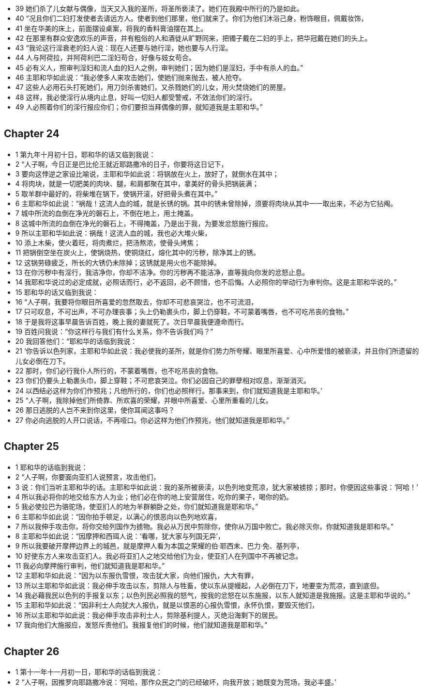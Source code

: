 - 39 她们杀了儿女献与偶像，当天又入我的圣所，将圣所亵渎了。她们在我殿中所行的乃是如此。
- 40 “况且你们二妇打发使者去请远方人。使者到他们那里，他们就来了。你们为他们沐浴己身，粉饰眼目，佩戴妆饰，
- 41 坐在华美的床上，前面摆设桌案，将我的香料膏油摆在其上。
- 42 在那里有群众安逸欢乐的声音，并有粗俗的人和酒徒从旷野同来，把镯子戴在二妇的手上，把华冠戴在她们的头上。
- 43 “我论这行淫衰老的妇人说：现在人还要与她行淫，她也要与人行淫。
- 44 人与阿荷拉，并阿荷利巴二淫妇苟合，好像与妓女苟合。
- 45 必有义人，照审判淫妇和流人血的妇人之例，审判她们；因为她们是淫妇，手中有杀人的血。”
- 46 主耶和华如此说：“我必使多人来攻击她们，使她们抛来抛去，被人抢夺。
- 47 这些人必用石头打死她们，用刀剑杀害她们，又杀戮她们的儿女，用火焚烧她们的房屋。
- 48 这样，我必使淫行从境内止息，好叫一切妇人都受警戒，不效法你们的淫行。
- 49 人必照着你们的淫行报应你们；你们要担当拜偶像的罪，就知道我是主耶和华。”
## Chapter 24
- 1 第九年十月初十日，耶和华的话又临到我说：
- 2 “人子啊，今日正是巴比伦王就近耶路撒冷的日子，你要将这日记下，
- 3 要向这悖逆之家设比喻说，主耶和华如此说：将锅放在火上，放好了，就倒水在其中；
- 4 将肉块，就是一切肥美的肉块、腿，和肩都聚在其中，拿美好的骨头把锅装满；
- 5 取羊群中最好的，将柴堆在锅下，使锅开滚，好把骨头煮在其中。”
- 6 主耶和华如此说：“祸哉！这流人血的城，就是长锈的锅。其中的锈未曾除掉，须要将肉块从其中一一取出来，不必为它拈阄。
- 7 城中所流的血倒在净光的磐石上，不倒在地上，用土掩盖。
- 8 这城中所流的血倒在净光的磐石上，不得掩盖，乃是出于我，为要发忿怒施行报应。
- 9 所以主耶和华如此说：祸哉！这流人血的城，我也必大堆火柴，
- 10 添上木柴，使火着旺，将肉煮烂，把汤熬浓，使骨头烤焦；
- 11 把锅倒空坐在炭火上，使锅烧热，使铜烧红，熔化其中的污秽，除净其上的锈。
- 12 这锅劳碌疲乏，所长的大锈仍未除掉；这锈就是用火也不能除掉。
- 13 在你污秽中有淫行，我洁净你，你却不洁净。你的污秽再不能洁净，直等我向你发的忿怒止息。
- 14 我耶和华说过的必定成就，必照话而行，必不返回，必不顾惜，也不后悔。人必照你的举动行为审判你。这是主耶和华说的。”
- 15 耶和华的话又临到我说：
- 16 “人子啊，我要将你眼目所喜爱的忽然取去，你却不可悲哀哭泣，也不可流泪，
- 17 只可叹息，不可出声，不可办理丧事；头上仍勒裹头巾，脚上仍穿鞋，不可蒙着嘴唇，也不可吃吊丧的食物。”
- 18 于是我将这事早晨告诉百姓，晚上我的妻就死了。次日早晨我便遵命而行。
- 19 百姓问我说：“你这样行与我们有什么关系，你不告诉我们吗？”
- 20 我回答他们：“耶和华的话临到我说：
- 21 ‘你告诉以色列家，主耶和华如此说：我必使我的圣所，就是你们势力所夸耀、眼里所喜爱、心中所爱惜的被亵渎，并且你们所遗留的儿女必倒在刀下。
- 22 那时，你们必行我仆人所行的，不蒙着嘴唇，也不吃吊丧的食物。
- 23 你们仍要头上勒裹头巾，脚上穿鞋；不可悲哀哭泣。你们必因自己的罪孽相对叹息，渐渐消灭。
- 24 以西结必这样为你们作预兆；凡他所行的，你们也必照样行。那事来到，你们就知道我是主耶和华。’
- 25 “人子啊，我除掉他们所倚靠、所欢喜的荣耀，并眼中所喜爱、心里所重看的儿女。
- 26 那日逃脱的人岂不来到你这里，使你耳闻这事吗？
- 27 你必向逃脱的人开口说话，不再哑口。你必这样为他们作预兆，他们就知道我是耶和华。”
## Chapter 25
- 1 耶和华的话临到我说：
- 2 “人子啊，你要面向亚扪人说预言，攻击他们，
- 3 说：你们当听主耶和华的话。主耶和华如此说：我的圣所被亵渎，以色列地变荒凉，犹大家被掳掠；那时，你便因这些事说：‘阿哈！’
- 4 所以我必将你的地交给东方人为业；他们必在你的地上安营居住，吃你的果子，喝你的奶。
- 5 我必使拉巴为骆驼场，使亚扪人的地为羊群躺卧之处，你们就知道我是耶和华。”
- 6 主耶和华如此说：“因你拍手顿足，以满心的恨恶向以色列地欢喜，
- 7 所以我伸手攻击你，将你交给列国作为掳物。我必从万民中剪除你，使你从万国中败亡。我必除灭你，你就知道我是耶和华。”
- 8 主耶和华如此说：“因摩押和西珥人说：‘看哪，犹大家与列国无异’，
- 9 所以我要破开摩押边界上的城邑，就是摩押人看为本国之荣耀的伯·耶西末、巴力·免、基列亭，
- 10 好使东方人来攻击亚扪人。我必将亚扪人之地交给他们为业，使亚扪人在列国中不再被记念。
- 11 我必向摩押施行审判，他们就知道我是耶和华。”
- 12 主耶和华如此说：“因为以东报仇雪恨，攻击犹大家，向他们报仇，大大有罪，
- 13 所以主耶和华如此说：我必伸手攻击以东，剪除人与牲畜，使以东从提幔起，人必倒在刀下，地要变为荒凉，直到底但。
- 14 我必藉我民以色列的手报复以东；以色列民必照我的怒气，按我的忿怒在以东施报，以东人就知道是我施报。这是主耶和华说的。”
- 15 主耶和华如此说：“因非利士人向犹大人报仇，就是以恨恶的心报仇雪恨，永怀仇恨，要毁灭他们，
- 16 所以主耶和华如此说：我必伸手攻击非利士人，剪除基利提人，灭绝沿海剩下的居民。
- 17 我向他们大施报应，发怒斥责他们。我报复他们的时候，他们就知道我是耶和华。”
## Chapter 26
- 1 第十一年十一月初一日，耶和华的话临到我说：
- 2 “人子啊，因推罗向耶路撒冷说：‘阿哈，那作众民之门的已经破坏，向我开放；她既变为荒场，我必丰盛。’
